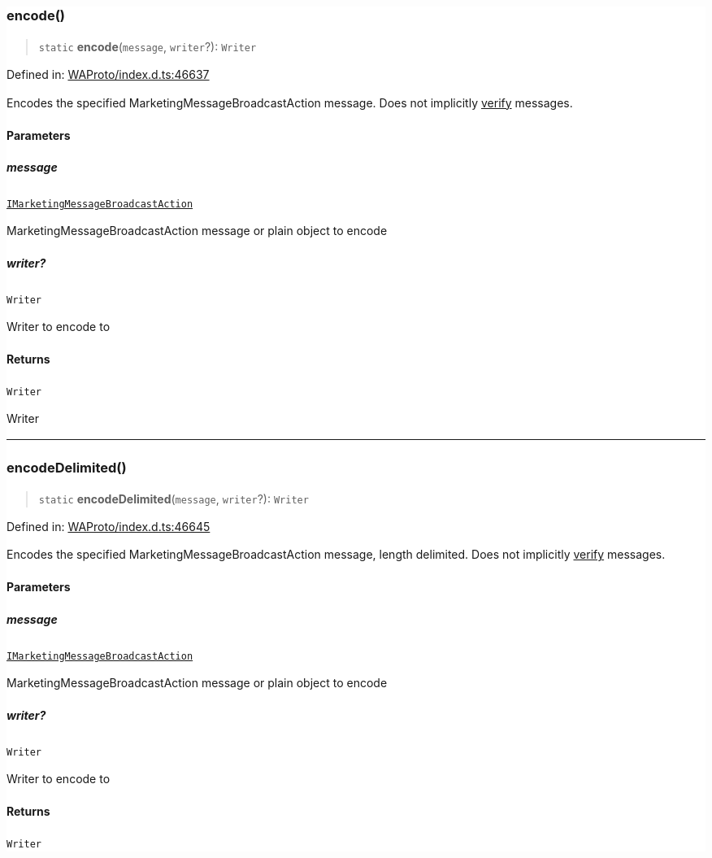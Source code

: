 ### encode()

> `static` **encode**(`message`, `writer`?): `Writer`

Defined in: [WAProto/index.d.ts:46637](https://github.com/Fokusdotid/bail/blob/8a30cf93a8ac726f06d1ad6578695812a8253e53/WAProto/index.d.ts#L46637)

Encodes the specified MarketingMessageBroadcastAction message. Does not implicitly [verify](MarketingMessageBroadcastAction.md#verify) messages.

#### Parameters

##### message

[`IMarketingMessageBroadcastAction`](../interfaces/IMarketingMessageBroadcastAction.md)

MarketingMessageBroadcastAction message or plain object to encode

##### writer?

`Writer`

Writer to encode to

#### Returns

`Writer`

Writer

***

### encodeDelimited()

> `static` **encodeDelimited**(`message`, `writer`?): `Writer`

Defined in: [WAProto/index.d.ts:46645](https://github.com/Fokusdotid/bail/blob/8a30cf93a8ac726f06d1ad6578695812a8253e53/WAProto/index.d.ts#L46645)

Encodes the specified MarketingMessageBroadcastAction message, length delimited. Does not implicitly [verify](MarketingMessageBroadcastAction.md#verify) messages.

#### Parameters

##### message

[`IMarketingMessageBroadcastAction`](../interfaces/IMarketingMessageBroadcastAction.md)

MarketingMessageBroadcastAction message or plain object to encode

##### writer?

`Writer`

Writer to encode to

#### Returns

`Writer`
